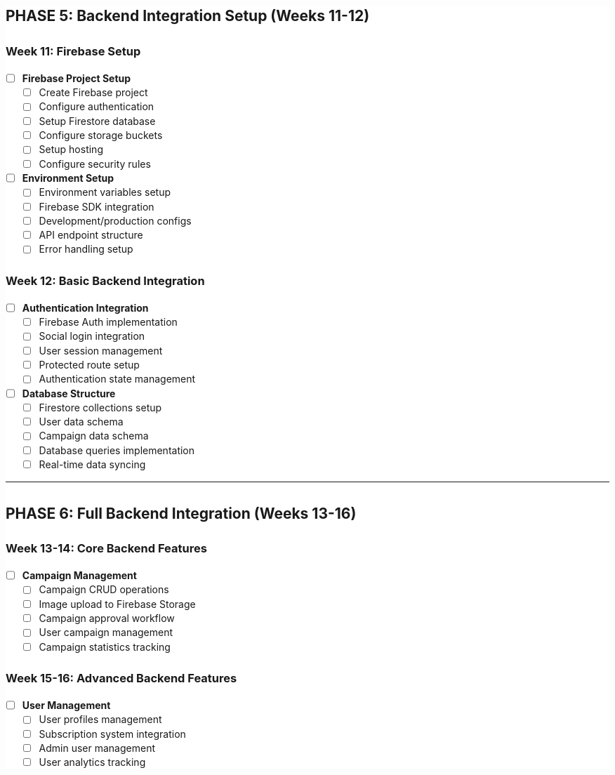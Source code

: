 ## PHASE 5: Backend Integration Setup (Weeks 11-12)

### Week 11: Firebase Setup
- [ ] **Firebase Project Setup**
  - [ ] Create Firebase project
  - [ ] Configure authentication
  - [ ] Setup Firestore database
  - [ ] Configure storage buckets
  - [ ] Setup hosting
  - [ ] Configure security rules

- [ ] **Environment Setup**
  - [ ] Environment variables setup
  - [ ] Firebase SDK integration
  - [ ] Development/production configs
  - [ ] API endpoint structure
  - [ ] Error handling setup

### Week 12: Basic Backend Integration
- [ ] **Authentication Integration**
  - [ ] Firebase Auth implementation
  - [ ] Social login integration
  - [ ] User session management
  - [ ] Protected route setup
  - [ ] Authentication state management

- [ ] **Database Structure**
  - [ ] Firestore collections setup
  - [ ] User data schema
  - [ ] Campaign data schema
  - [ ] Database queries implementation
  - [ ] Real-time data syncing

---

## PHASE 6: Full Backend Integration (Weeks 13-16)

### Week 13-14: Core Backend Features
- [ ] **Campaign Management**
  - [ ] Campaign CRUD operations
  - [ ] Image upload to Firebase Storage
  - [ ] Campaign approval workflow
  - [ ] User campaign management
  - [ ] Campaign statistics tracking

### Week 15-16: Advanced Backend Features
- [ ] **User Management**
  - [ ] User profiles management
  - [ ] Subscription system integration
  - [ ] Admin user management
  - [ ] User analytics tracking
